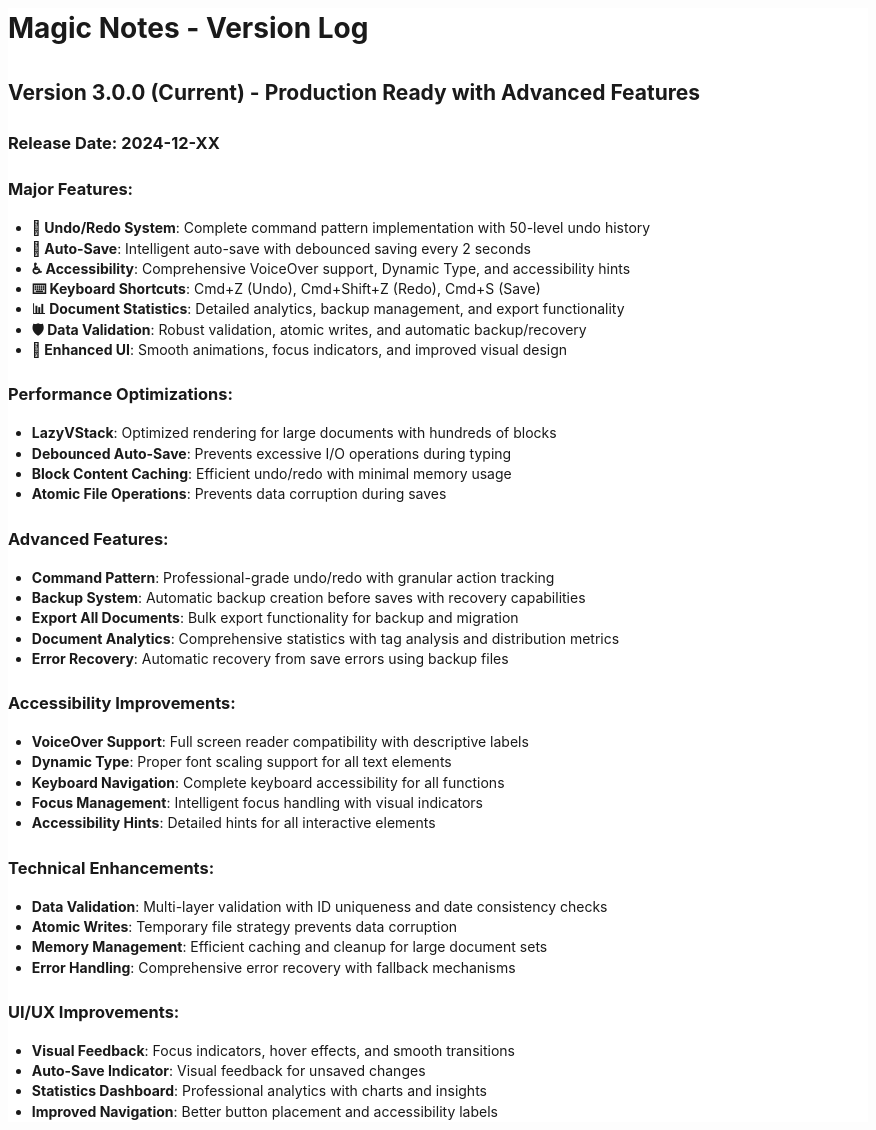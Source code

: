 # Magic Notes - Version Log

## Version 3.0.0 (Current) - Production Ready with Advanced Features

### Release Date: 2024-12-XX

### Major Features:
- **🔄 Undo/Redo System**: Complete command pattern implementation with 50-level undo history
- **💾 Auto-Save**: Intelligent auto-save with debounced saving every 2 seconds
- **♿ Accessibility**: Comprehensive VoiceOver support, Dynamic Type, and accessibility hints
- **⌨️ Keyboard Shortcuts**: Cmd+Z (Undo), Cmd+Shift+Z (Redo), Cmd+S (Save)
- **📊 Document Statistics**: Detailed analytics, backup management, and export functionality
- **🛡️ Data Validation**: Robust validation, atomic writes, and automatic backup/recovery
- **🎨 Enhanced UI**: Smooth animations, focus indicators, and improved visual design

### Performance Optimizations:
- **LazyVStack**: Optimized rendering for large documents with hundreds of blocks
- **Debounced Auto-Save**: Prevents excessive I/O operations during typing
- **Block Content Caching**: Efficient undo/redo with minimal memory usage
- **Atomic File Operations**: Prevents data corruption during saves

### Advanced Features:
- **Command Pattern**: Professional-grade undo/redo with granular action tracking
- **Backup System**: Automatic backup creation before saves with recovery capabilities
- **Export All Documents**: Bulk export functionality for backup and migration
- **Document Analytics**: Comprehensive statistics with tag analysis and distribution metrics
- **Error Recovery**: Automatic recovery from save errors using backup files

### Accessibility Improvements:
- **VoiceOver Support**: Full screen reader compatibility with descriptive labels
- **Dynamic Type**: Proper font scaling support for all text elements
- **Keyboard Navigation**: Complete keyboard accessibility for all functions
- **Focus Management**: Intelligent focus handling with visual indicators
- **Accessibility Hints**: Detailed hints for all interactive elements

### Technical Enhancements:
- **Data Validation**: Multi-layer validation with ID uniqueness and date consistency checks
- **Atomic Writes**: Temporary file strategy prevents data corruption
- **Memory Management**: Efficient caching and cleanup for large document sets
- **Error Handling**: Comprehensive error recovery with fallback mechanisms

### UI/UX Improvements:
- **Visual Feedback**: Focus indicators, hover effects, and smooth transitions
- **Auto-Save Indicator**: Visual feedback for unsaved changes
- **Statistics Dashboard**: Professional analytics with charts and insights
- **Improved Navigation**: Better button placement and accessibility labels
